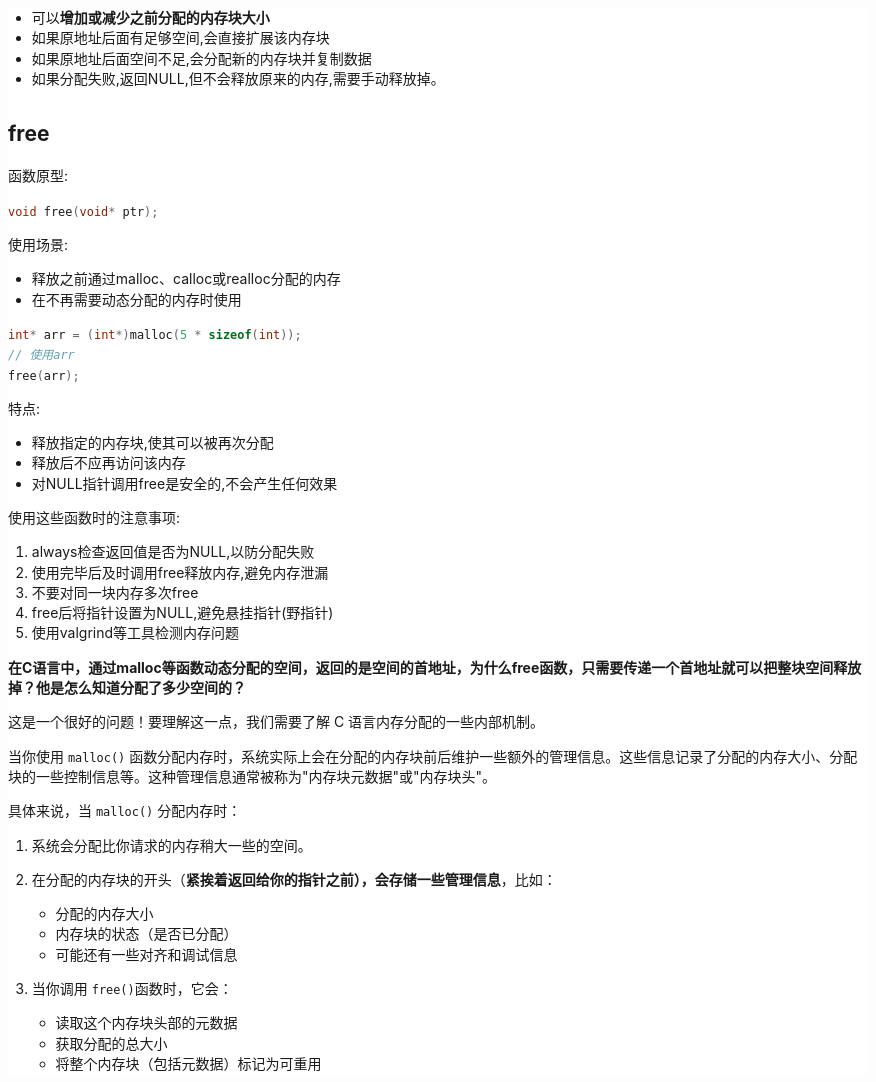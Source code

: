 - 可以**增加或减少之前分配的内存块大小**
- 如果原地址后面有足够空间,会直接扩展该内存块
- 如果原地址后面空间不足,会分配新的内存块并复制数据
- 如果分配失败,返回NULL,但不会释放原来的内存,需要手动释放掉。

## free

函数原型:

```c
void free(void* ptr);
```

使用场景:

- 释放之前通过malloc、calloc或realloc分配的内存
- 在不再需要动态分配的内存时使用

```c
int* arr = (int*)malloc(5 * sizeof(int));
// 使用arr
free(arr);
```

特点:

- 释放指定的内存块,使其可以被再次分配
- 释放后不应再访问该内存
- 对NULL指针调用free是安全的,不会产生任何效果

使用这些函数时的注意事项:

1. always检查返回值是否为NULL,以防分配失败
2. 使用完毕后及时调用free释放内存,避免内存泄漏
3. 不要对同一块内存多次free
4. free后将指针设置为NULL,避免悬挂指针(野指针)
5. 使用valgrind等工具检测内存问题

**在C语言中，通过malloc等函数动态分配的空间，返回的是空间的首地址，为什么free函数，只需要传递一个首地址就可以把整块空间释放掉？他是怎么知道分配了多少空间的？**

这是一个很好的问题！要理解这一点，我们需要了解 C 语言内存分配的一些内部机制。

当你使用 `malloc()` 函数分配内存时，系统实际上会在分配的内存块前后维护一些额外的管理信息。这些信息记录了分配的内存大小、分配块的一些控制信息等。这种管理信息通常被称为"内存块元数据"或"内存块头"。

具体来说，当 `malloc()` 分配内存时：

1. 系统会分配比你请求的内存稍大一些的空间。

2. 在分配的内存块的开头（**紧挨着返回给你的指针之前），会存储一些管理信息**，比如：

   - 分配的内存大小
   - 内存块的状态（是否已分配）
   - 可能还有一些对齐和调试信息

3. 当你调用 `free()`函数时，它会：

   - 读取这个内存块头部的元数据
   - 获取分配的总大小
   - 将整个内存块（包括元数据）标记为可重用
